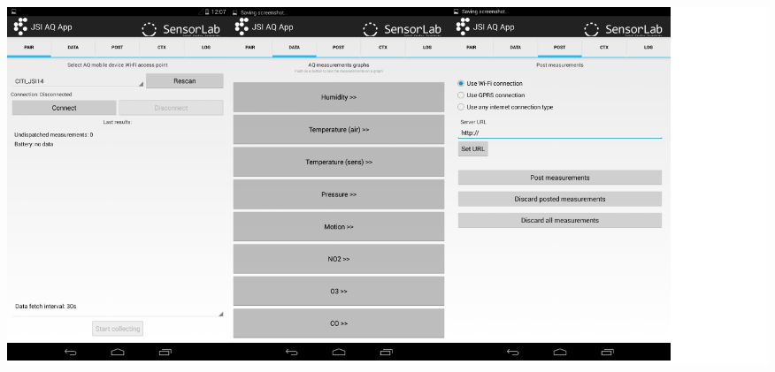 <img src="img/aq-app-1.png" style="height:400px"><img src="img/aq-app-2.png" style="height:400px"><img src="img/aq-app-3.png" style="height:400px">